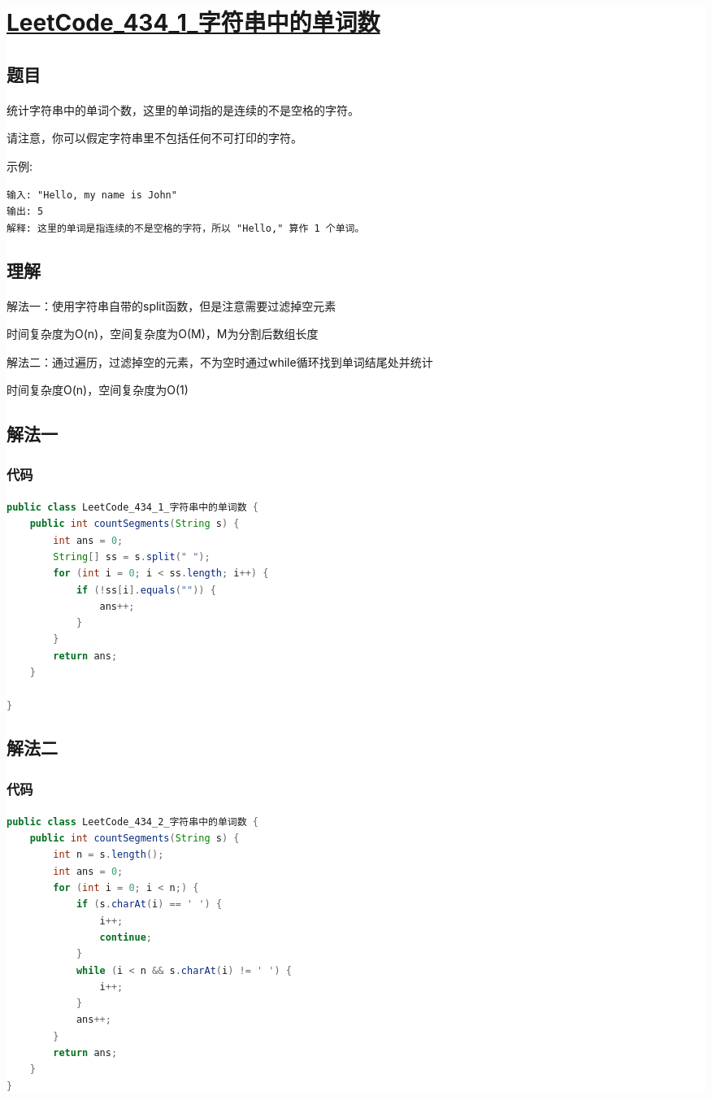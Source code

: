 # [LeetCode_434_1_字符串中的单词数](https://leetcode-cn.com/problems/number-of-segments-in-a-string/)
## 题目
统计字符串中的单词个数，这里的单词指的是连续的不是空格的字符。

请注意，你可以假定字符串里不包括任何不可打印的字符。

示例:
```
输入: "Hello, my name is John"
输出: 5
解释: 这里的单词是指连续的不是空格的字符，所以 "Hello," 算作 1 个单词。
```

## 理解
解法一：使用字符串自带的split函数，但是注意需要过滤掉空元素

时间复杂度为O(n)，空间复杂度为O(M)，M为分割后数组长度

解法二：通过遍历，过滤掉空的元素，不为空时通过while循环找到单词结尾处并统计

时间复杂度O(n)，空间复杂度为O(1)

## 解法一
### 代码
```java
public class LeetCode_434_1_字符串中的单词数 {
    public int countSegments(String s) {
        int ans = 0;
        String[] ss = s.split(" ");
        for (int i = 0; i < ss.length; i++) {
            if (!ss[i].equals("")) {
                ans++;
            }
        }
        return ans;
    }

}
```

## 解法二
### 代码
```java
public class LeetCode_434_2_字符串中的单词数 {
    public int countSegments(String s) {
        int n = s.length();
        int ans = 0;
        for (int i = 0; i < n;) {
            if (s.charAt(i) == ' ') {
                i++;
                continue;
            }
            while (i < n && s.charAt(i) != ' ') {
                i++;
            }
            ans++;
        }
        return ans;
    }
}
```